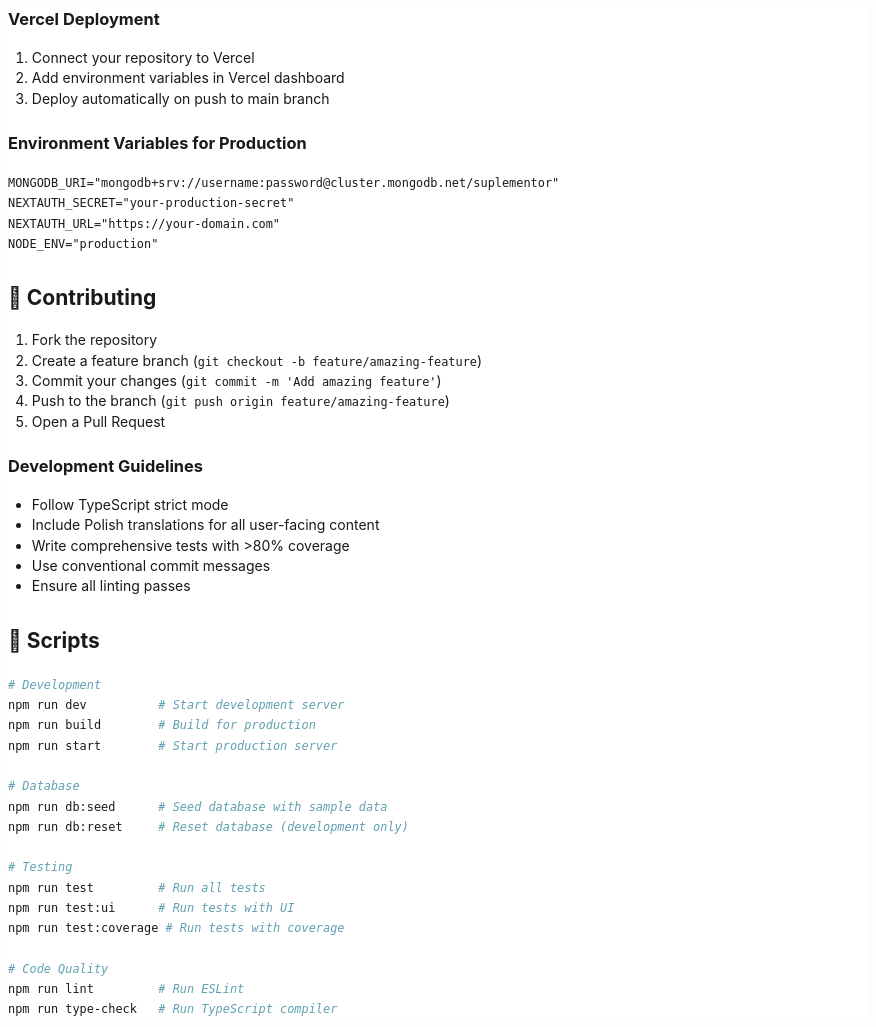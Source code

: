 ### Vercel Deployment

1. Connect your repository to Vercel
2. Add environment variables in Vercel dashboard
3. Deploy automatically on push to main branch

### Environment Variables for Production

```env
MONGODB_URI="mongodb+srv://username:password@cluster.mongodb.net/suplementor"
NEXTAUTH_SECRET="your-production-secret"
NEXTAUTH_URL="https://your-domain.com"
NODE_ENV="production"
```

## 🤝 Contributing

1. Fork the repository
2. Create a feature branch (`git checkout -b feature/amazing-feature`)
3. Commit your changes (`git commit -m 'Add amazing feature'`)
4. Push to the branch (`git push origin feature/amazing-feature`)
5. Open a Pull Request

### Development Guidelines

- Follow TypeScript strict mode
- Include Polish translations for all user-facing content
- Write comprehensive tests with >80% coverage
- Use conventional commit messages
- Ensure all linting passes

## 📝 Scripts

```bash
# Development
npm run dev          # Start development server
npm run build        # Build for production
npm run start        # Start production server

# Database
npm run db:seed      # Seed database with sample data
npm run db:reset     # Reset database (development only)

# Testing
npm run test         # Run all tests
npm run test:ui      # Run tests with UI
npm run test:coverage # Run tests with coverage

# Code Quality
npm run lint         # Run ESLint
npm run type-check   # Run TypeScript compiler
```
